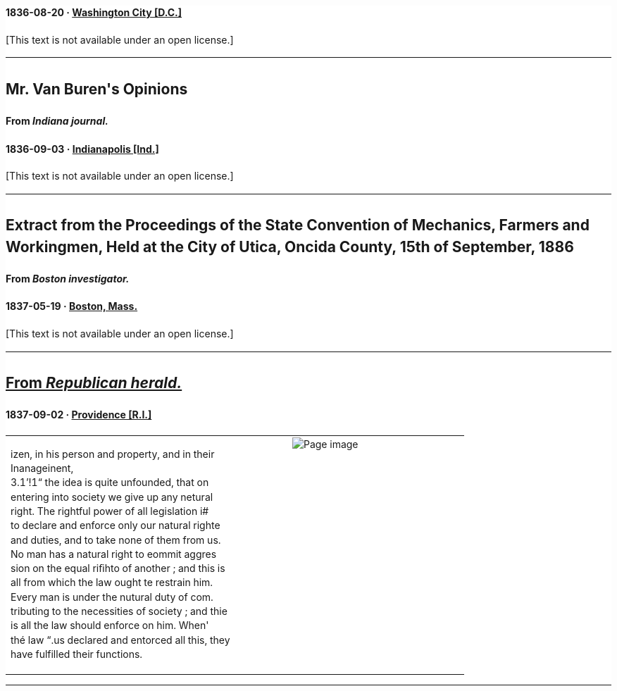 #### 1836-08-20 &middot; [Washington City [D.C.]](http://dbpedia.org/resource/Washington%2C_D.C.)

[This text is not available under an open license.]

---

## Mr. Van Buren's Opinions

#### From _Indiana journal._

#### 1836-09-03 &middot; [Indianapolis [Ind.]](http://dbpedia.org/resource/Indianapolis)

[This text is not available under an open license.]

---

## Extract from the Proceedings of the State Convention of Mechanics, Farmers and Workingmen, Held at the City of Utica, Oncida County, 15th of September, 1886

#### From _Boston investigator._

#### 1837-05-19 &middot; [Boston, Mass.](http://dbpedia.org/resource/Boston)

[This text is not available under an open license.]

---

## [From _Republican herald._](https://www.loc.gov/resource/sn83021460/1837-09-02/ed-1/?sp=2)

#### 1837-09-02 &middot; [Providence [R.I.]](http://dbpedia.org/resource/Providence%2C_Rhode_Island)

<table style="width: 100%;"><tr><td style="width: 50%">

  
izen, in his person and property, and in their  
Inanageinent,  
3.1’!1“ the idea is quite unfounded, that on  
entering into society we give up any netural  
right. The rightful power of all legislation i#  
to declare and enforce only our natural righte  
and duties, and to take none of them from us.  
No man has a natural right to eommit aggres­  
sion on the equal riﬁhto of another ; and this is  
all from which the law ought te restrain him.  
Every man is under the nutural duty of com.  
tributing to the necessities of society ; and thie  
is all the law should enforce on him. When&#x27;  
thé law “.us declared and entorced all this, they  
have fulfilled their functions.
</td><td style="width: 50%; max-height: 75%; margin: auto; display: block;">
<img alt="Page image" src="https://tile.loc.gov/image-services/iiif/service:ndnp:rp:batch_rp_imp_ver01:data:sn83021460:00514153231:1837090201:0311/pct:81.06171850665243,4.501110789143244,14.595292128331776,7.363405132167809/!600,600/0/default.jpg"/>
</td>
</tr></table>

---